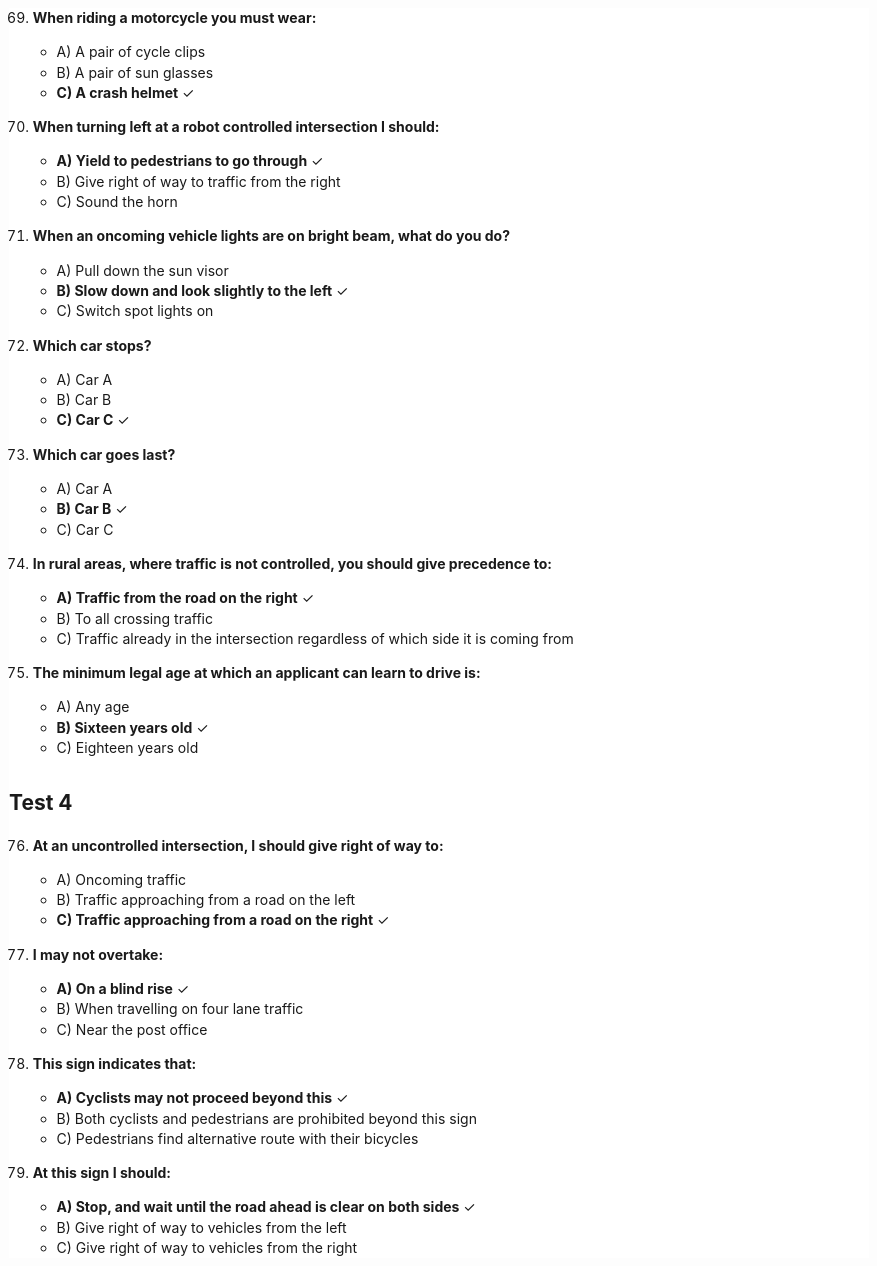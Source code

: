 69. **When riding a motorcycle you must wear:**
    - A) A pair of cycle clips
    - B) A pair of sun glasses
    - **C) A crash helmet** ✓

70. **When turning left at a robot controlled intersection I should:**
    - **A) Yield to pedestrians to go through** ✓
    - B) Give right of way to traffic from the right
    - C) Sound the horn

71. **When an oncoming vehicle lights are on bright beam, what do you do?**
    - A) Pull down the sun visor
    - **B) Slow down and look slightly to the left** ✓
    - C) Switch spot lights on

72. **Which car stops?**
    - A) Car A
    - B) Car B
    - **C) Car C** ✓

73. **Which car goes last?**
    - A) Car A
    - **B) Car B** ✓
    - C) Car C

74. **In rural areas, where traffic is not controlled, you should give precedence to:**
    - **A) Traffic from the road on the right** ✓
    - B) To all crossing traffic
    - C) Traffic already in the intersection regardless of which side it is coming from

75. **The minimum legal age at which an applicant can learn to drive is:**
    - A) Any age
    - **B) Sixteen years old** ✓
    - C) Eighteen years old

## Test 4

76. **At an uncontrolled intersection, I should give right of way to:**
    - A) Oncoming traffic
    - B) Traffic approaching from a road on the left
    - **C) Traffic approaching from a road on the right** ✓

77. **I may not overtake:**
    - **A) On a blind rise** ✓
    - B) When travelling on four lane traffic
    - C) Near the post office

78. **This sign indicates that:**
    - **A) Cyclists may not proceed beyond this** ✓
    - B) Both cyclists and pedestrians are prohibited beyond this sign
    - C) Pedestrians find alternative route with their bicycles

79. **At this sign I should:**
    - **A) Stop, and wait until the road ahead is clear on both sides** ✓
    - B) Give right of way to vehicles from the left
    - C) Give right of way to vehicles from the right
